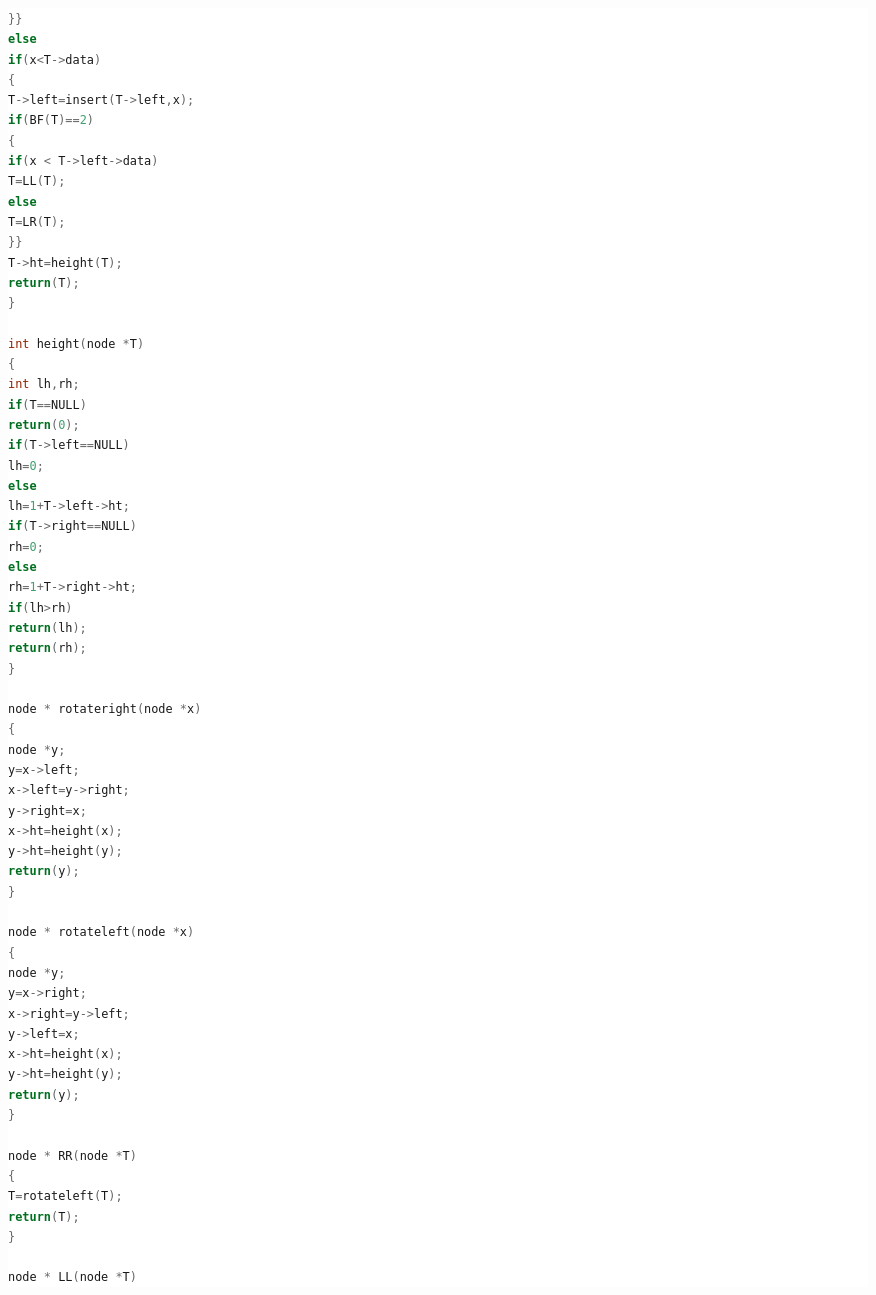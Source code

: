 ```c
}}
else
if(x<T->data)
{
T->left=insert(T->left,x);
if(BF(T)==2)
{
if(x < T->left->data)
T=LL(T);
else
T=LR(T);
}}
T->ht=height(T);
return(T);
}
 
int height(node *T)
{
int lh,rh;
if(T==NULL)
return(0);
if(T->left==NULL)
lh=0;
else
lh=1+T->left->ht;
if(T->right==NULL)
rh=0;
else
rh=1+T->right->ht;
if(lh>rh)
return(lh);
return(rh);
}
 
node * rotateright(node *x)
{
node *y;
y=x->left;
x->left=y->right;
y->right=x;
x->ht=height(x);
y->ht=height(y);
return(y);
}
 
node * rotateleft(node *x)
{
node *y;
y=x->right;
x->right=y->left;
y->left=x;
x->ht=height(x);
y->ht=height(y);
return(y);
}
 
node * RR(node *T)
{
T=rotateleft(T);
return(T);
}
 
node * LL(node *T)
```